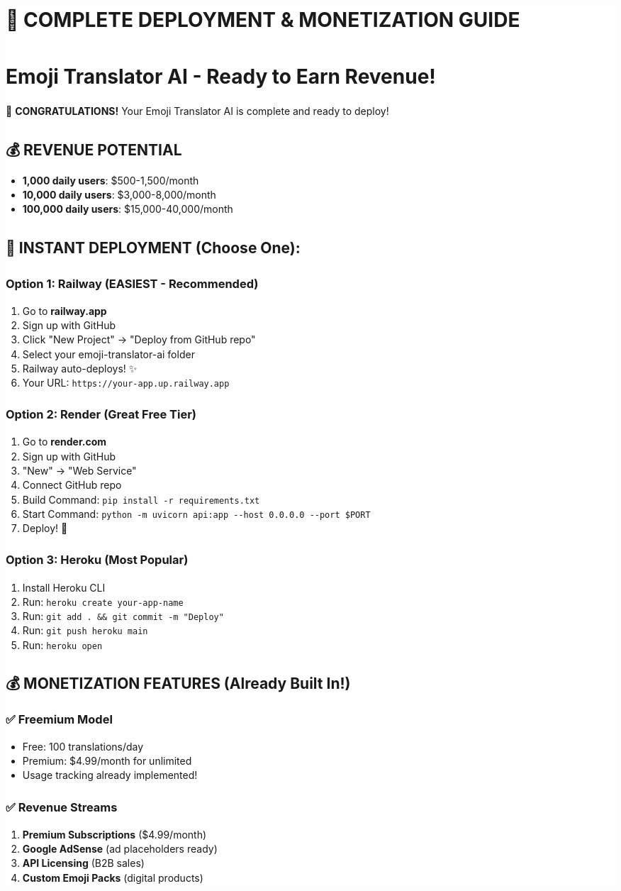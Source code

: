 # 🚀 COMPLETE DEPLOYMENT & MONETIZATION GUIDE
# Emoji Translator AI - Ready to Earn Revenue!

🎉 **CONGRATULATIONS!** Your Emoji Translator AI is complete and ready to deploy!

## 💰 REVENUE POTENTIAL
- **1,000 daily users**: $500-1,500/month
- **10,000 daily users**: $3,000-8,000/month  
- **100,000 daily users**: $15,000-40,000/month

## 🚀 INSTANT DEPLOYMENT (Choose One):

### Option 1: Railway (EASIEST - Recommended)
1. Go to **railway.app**
2. Sign up with GitHub
3. Click "New Project" → "Deploy from GitHub repo"
4. Select your emoji-translator-ai folder
5. Railway auto-deploys! ✨
6. Your URL: `https://your-app.up.railway.app`

### Option 2: Render (Great Free Tier)
1. Go to **render.com**
2. Sign up with GitHub
3. "New" → "Web Service"
4. Connect GitHub repo
5. Build Command: `pip install -r requirements.txt`
6. Start Command: `python -m uvicorn api:app --host 0.0.0.0 --port $PORT`
7. Deploy! 🎉

### Option 3: Heroku (Most Popular)
1. Install Heroku CLI
2. Run: `heroku create your-app-name`
3. Run: `git add . && git commit -m "Deploy"`
4. Run: `git push heroku main`
5. Run: `heroku open`

## 💰 MONETIZATION FEATURES (Already Built In!)

### ✅ Freemium Model
- Free: 100 translations/day
- Premium: $4.99/month for unlimited
- Usage tracking already implemented!

### ✅ Revenue Streams
1. **Premium Subscriptions** ($4.99/month)
2. **Google AdSense** (ad placeholders ready)
3. **API Licensing** (B2B sales)
4. **Custom Emoji Packs** (digital products)
